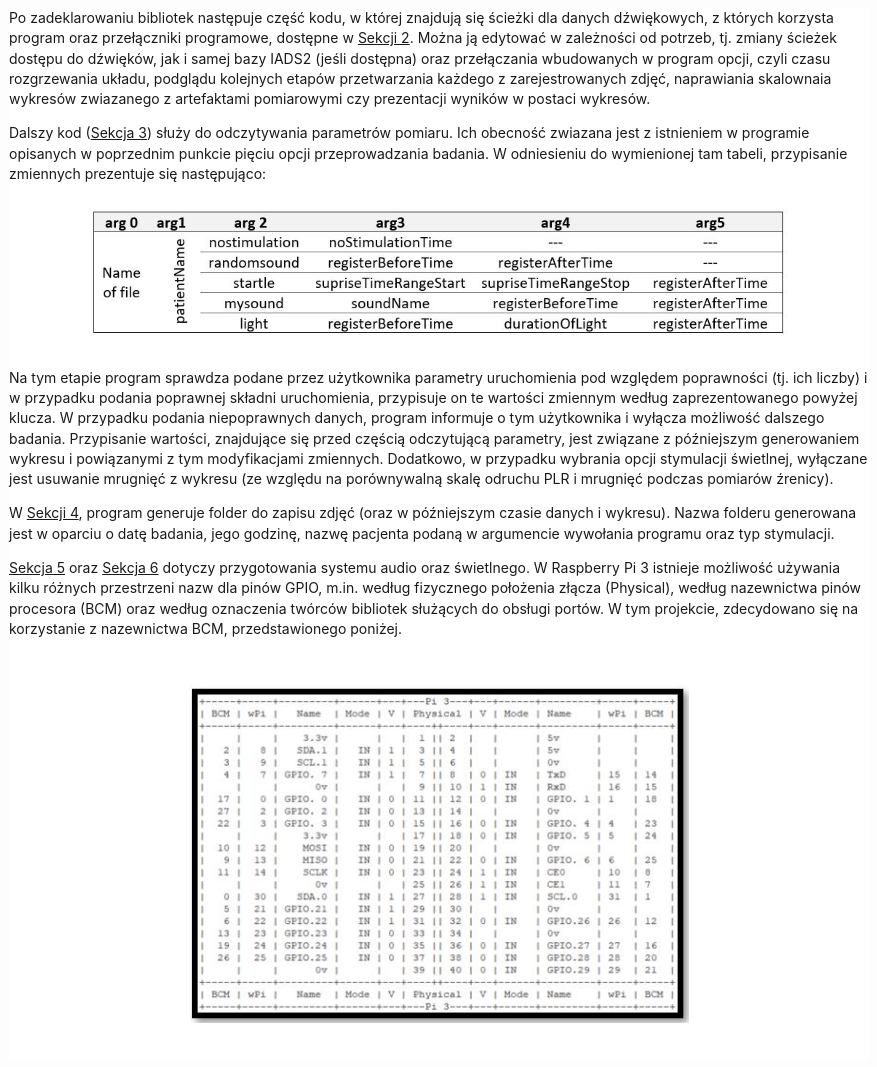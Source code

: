 Po zadeklarowaniu bibliotek następuje część kodu, w której znajdują się ścieżki dla danych dźwiękowych, z których korzysta program oraz przełączniki programowe, dostępne w <u>Sekcji 2</u>. Można ją edytować w zależności od potrzeb, tj. zmiany ścieżek dostępu do dźwięków, jak i samej bazy IADS2 (jeśli dostępna) oraz przełączania wbudowanych w program opcji, czyli czasu rozgrzewania układu, podglądu kolejnych etapów przetwarzania każdego z zarejestrowanych zdjęć, naprawiania skalownaia wykresów zwiazanego z artefaktami pomiarowymi czy prezentacji wyników w postaci wykresów.

Dalszy kod (<u>Sekcja 3</u>) służy do odczytywania parametrów pomiaru. Ich obecność zwiazana jest z istnieniem w programie opisanych w poprzednim punkcie pięciu opcji przeprowadzania badania. W odniesieniu do wymienionej tam tabeli, przypisanie zmiennych prezentuje się następująco:</br>

<p align="center">
  <img width="700" height="150" src=Pictures\ArgumentyProgramuZmienne.JPG>
</p>

Na tym etapie program sprawdza podane przez użytkownika parametry uruchomienia pod względem poprawności (tj. ich liczby) i w przypadku podania poprawnej składni uruchomienia, przypisuje on te wartości zmiennym według zaprezentowanego powyżej klucza. W przypadku podania niepoprawnych danych, program informuje o tym użytkownika i wyłącza możliwość dalszego badania. Przypisanie wartości, znajdujące się przed częścią odczytującą parametry, jest związane z późniejszym generowaniem wykresu i powiązanymi z tym modyfikacjami zmiennych. Dodatkowo, w przypadku wybrania opcji stymulacji świetlnej, wyłączane jest usuwanie mrugnięć z wykresu (ze względu na porównywalną skalę odruchu PLR i mrugnięć podczas pomiarów źrenicy).

W <u>Sekcji 4</u>, program generuje folder do zapisu zdjęć (oraz w późniejszym czasie danych i wykresu). Nazwa folderu generowana jest w oparciu o datę badania, jego godzinę, nazwę pacjenta podaną w argumencie wywołania programu oraz typ stymulacji.

<u>Sekcja 5</u> oraz <u>Sekcja 6</u> dotyczy przygotowania systemu audio oraz świetlnego. W Raspberry Pi 3 istnieje możliwość używania kilku różnych przestrzeni nazw dla pinów GPIO, m.in. według fizycznego położenia złącza (Physical), według nazewnictwa pinów procesora (BCM) oraz według oznaczenia twórców bibliotek służących do obsługi portów. W tym projekcie, zdecydowano się na korzystanie z nazewnictwa BCM, przedstawionego poniżej.

<p align="center">
  <img width="500" height="400" src=Pictures\BCM.JPG>
</p>